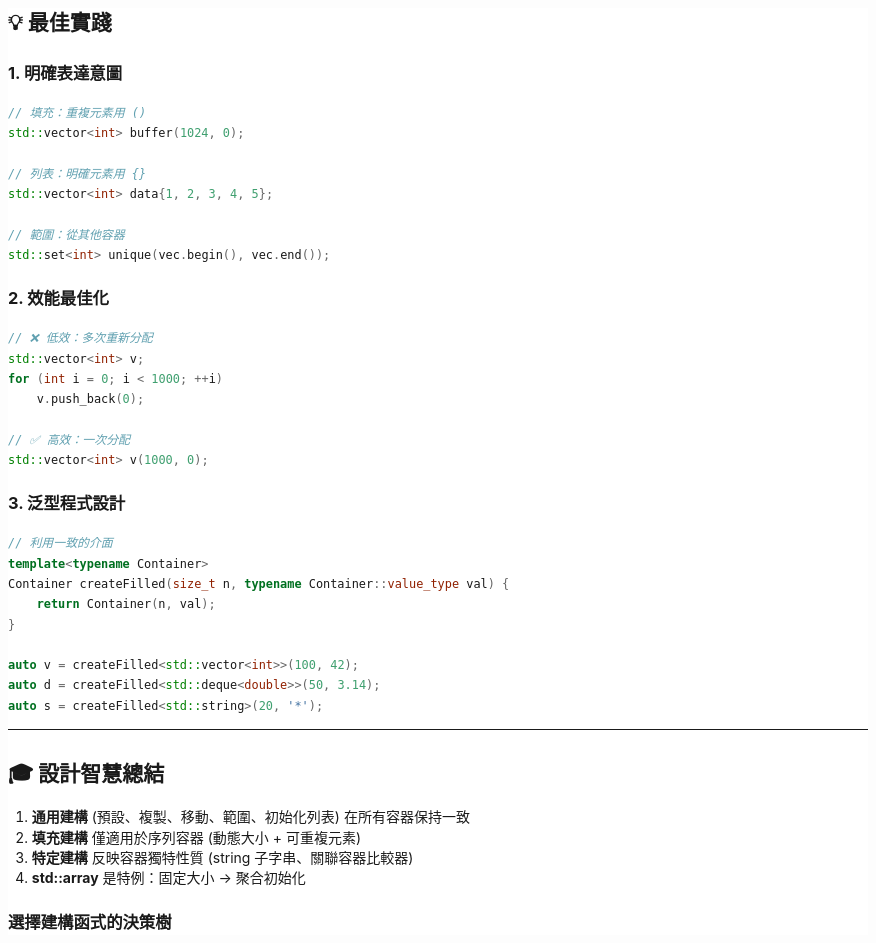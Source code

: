 
## 💡 最佳實踐

### 1. 明確表達意圖

```cpp
// 填充：重複元素用 ()
std::vector<int> buffer(1024, 0);

// 列表：明確元素用 {}
std::vector<int> data{1, 2, 3, 4, 5};

// 範圍：從其他容器
std::set<int> unique(vec.begin(), vec.end());
```

### 2. 效能最佳化

```cpp
// ❌ 低效：多次重新分配
std::vector<int> v;
for (int i = 0; i < 1000; ++i)
    v.push_back(0);

// ✅ 高效：一次分配
std::vector<int> v(1000, 0);
```

### 3. 泛型程式設計

```cpp
// 利用一致的介面
template<typename Container>
Container createFilled(size_t n, typename Container::value_type val) {
    return Container(n, val);
}

auto v = createFilled<std::vector<int>>(100, 42);
auto d = createFilled<std::deque<double>>(50, 3.14);
auto s = createFilled<std::string>(20, '*');
```

---

## 🎓 設計智慧總結

1. **通用建構** (預設、複製、移動、範圍、初始化列表) 在所有容器保持一致
2. **填充建構** 僅適用於序列容器 (動態大小 + 可重複元素)
3. **特定建構** 反映容器獨特性質 (string 子字串、關聯容器比較器)
4. **std::array** 是特例：固定大小 → 聚合初始化

### 選擇建構函式的決策樹

